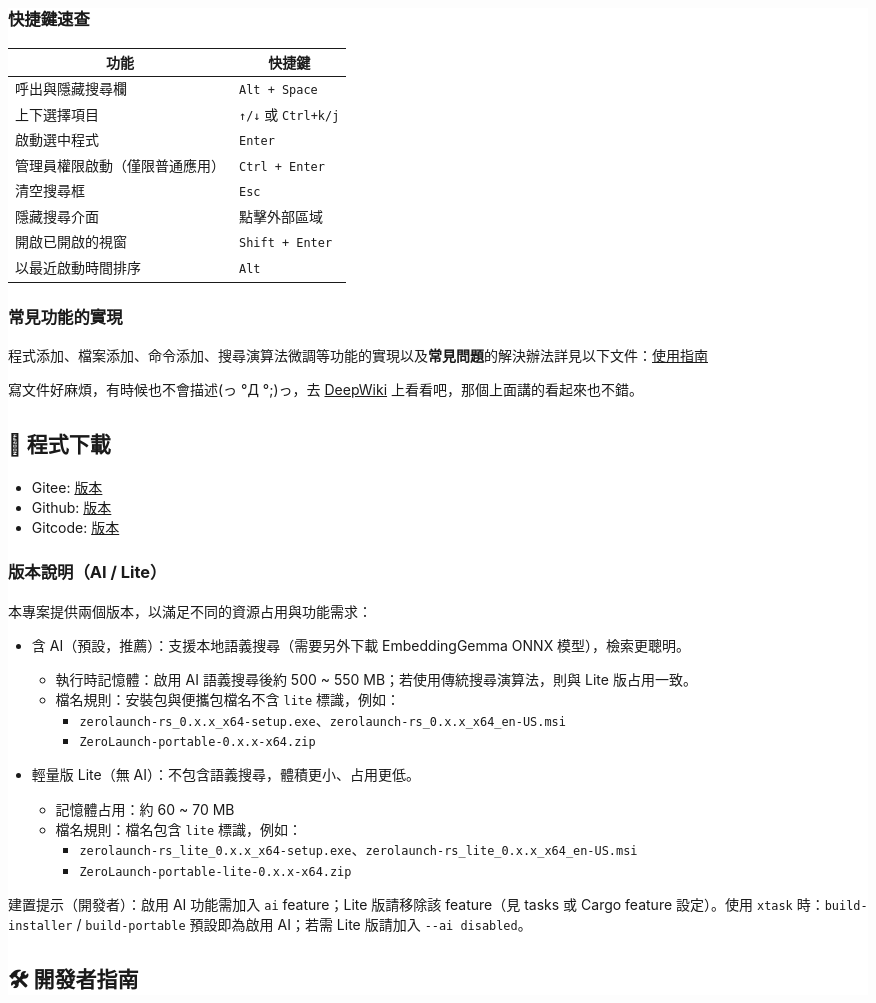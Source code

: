 ### 快捷鍵速查

| 功能                | 快捷鍵           |
|---------------------|------------------|
| 呼出與隱藏搜尋欄          | `Alt + Space`    |
| 上下選擇項目        | `↑/↓` 或 `Ctrl+k/j` |
| 啟動選中程式        | `Enter`          |
| 管理員權限啟動（僅限普通應用）      | `Ctrl + Enter`   |
| 清空搜尋框          | `Esc`            |
| 隱藏搜尋介面        | 點擊外部區域      |
| 開啟已開啟的視窗     | `Shift + Enter` |
| 以最近啟動時間排序  | `Alt` |

### 常見功能的實現

程式添加、檔案添加、命令添加、搜尋演算法微調等功能的實現以及**常見問題**的解決辦法詳見以下文件：[使用指南](doc/Feature_Implementation_Guide_cn2.md)

寫文件好麻煩，有時候也不會描述(っ °Д °;)っ，去 [DeepWiki](https://deepwiki.com/ghost-him/ZeroLaunch-rs) 上看看吧，那個上面講的看起來也不錯。

## 🚩 程式下載

*   Gitee: [版本](https://gitee.com/ghost-him/ZeroLaunch-rs/releases)
*   Github: [版本](https://github.com/ghost-him/ZeroLaunch-rs/releases)
*   Gitcode: [版本](https://gitcode.com/ghost-him/ZeroLaunch-rs/releases)

### 版本說明（AI / Lite）

本專案提供兩個版本，以滿足不同的資源占用與功能需求：

- 含 AI（預設，推薦）：支援本地語義搜尋（需要另外下載 EmbeddingGemma ONNX 模型），檢索更聰明。
    - 執行時記憶體：啟用 AI 語義搜尋後約 500 ~ 550 MB；若使用傳統搜尋演算法，則與 Lite 版占用一致。
    - 檔名規則：安裝包與便攜包檔名不含 `lite` 標識，例如：
        - `zerolaunch-rs_0.x.x_x64-setup.exe`、`zerolaunch-rs_0.x.x_x64_en-US.msi`
        - `ZeroLaunch-portable-0.x.x-x64.zip`

- 輕量版 Lite（無 AI）：不包含語義搜尋，體積更小、占用更低。
    - 記憶體占用：約 60 ~ 70 MB
    - 檔名規則：檔名包含 `lite` 標識，例如：
        - `zerolaunch-rs_lite_0.x.x_x64-setup.exe`、`zerolaunch-rs_lite_0.x.x_x64_en-US.msi`
        - `ZeroLaunch-portable-lite-0.x.x-x64.zip`

建置提示（開發者）：啟用 AI 功能需加入 `ai` feature；Lite 版請移除該 feature（見 tasks 或 Cargo feature 設定）。使用 `xtask` 時：`build-installer` / `build-portable` 預設即為啟用 AI；若需 Lite 版請加入 `--ai disabled`。

## 🛠️ 開發者指南
